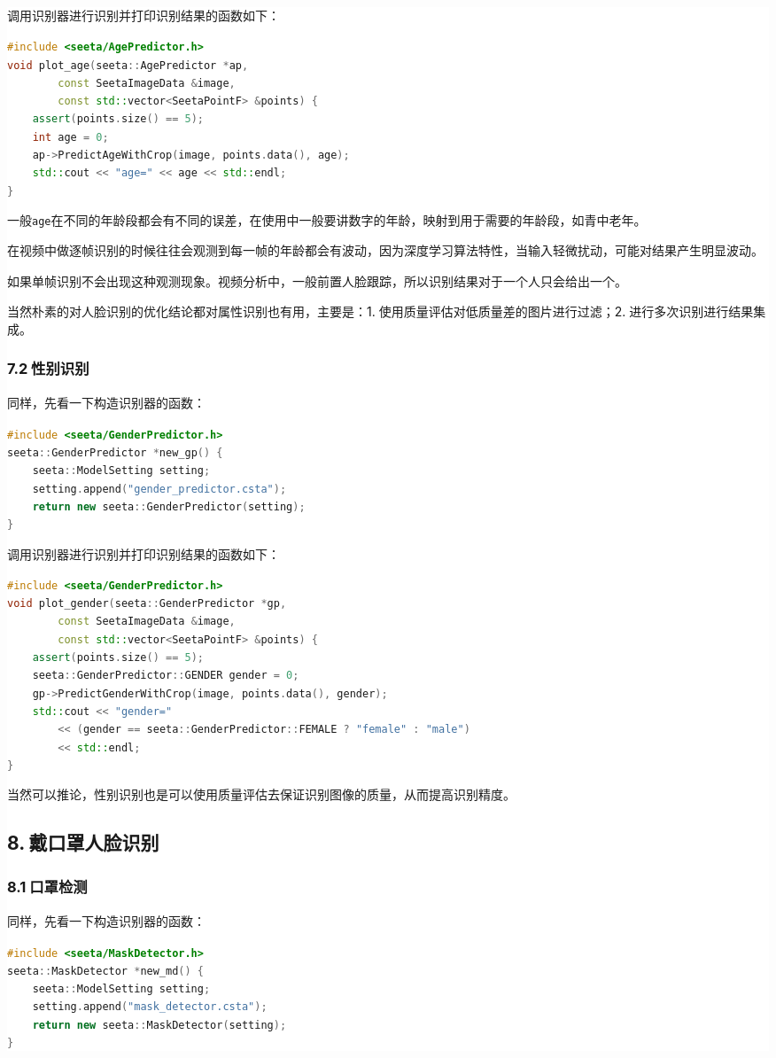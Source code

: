 调用识别器进行识别并打印识别结果的函数如下：
```cpp
#include <seeta/AgePredictor.h>
void plot_age(seeta::AgePredictor *ap,
        const SeetaImageData &image,
        const std::vector<SeetaPointF> &points) {
    assert(points.size() == 5);
    int age = 0;
    ap->PredictAgeWithCrop(image, points.data(), age);
    std::cout << "age=" << age << std::endl;
}
```

一般`age`在不同的年龄段都会有不同的误差，在使用中一般要讲数字的年龄，映射到用于需要的年龄段，如青中老年。

在视频中做逐帧识别的时候往往会观测到每一帧的年龄都会有波动，因为深度学习算法特性，当输入轻微扰动，可能对结果产生明显波动。

如果单帧识别不会出现这种观测现象。视频分析中，一般前置人脸跟踪，所以识别结果对于一个人只会给出一个。

当然朴素的对人脸识别的优化结论都对属性识别也有用，主要是：1. 使用质量评估对低质量差的图片进行过滤；2. 进行多次识别进行结果集成。

### 7.2 性别识别

同样，先看一下构造识别器的函数：
```cpp
#include <seeta/GenderPredictor.h>
seeta::GenderPredictor *new_gp() {
    seeta::ModelSetting setting;
    setting.append("gender_predictor.csta");
    return new seeta::GenderPredictor(setting);
}
```

调用识别器进行识别并打印识别结果的函数如下：
```cpp
#include <seeta/GenderPredictor.h>
void plot_gender(seeta::GenderPredictor *gp,
        const SeetaImageData &image,
        const std::vector<SeetaPointF> &points) {
    assert(points.size() == 5);
    seeta::GenderPredictor::GENDER gender = 0;
    gp->PredictGenderWithCrop(image, points.data(), gender);
    std::cout << "gender="
        << (gender == seeta::GenderPredictor::FEMALE ? "female" : "male")
        << std::endl;
}
```

当然可以推论，性别识别也是可以使用质量评估去保证识别图像的质量，从而提高识别精度。

## 8. 戴口罩人脸识别

### 8.1 口罩检测

同样，先看一下构造识别器的函数：
```cpp
#include <seeta/MaskDetector.h>
seeta::MaskDetector *new_md() {
    seeta::ModelSetting setting;
    setting.append("mask_detector.csta");
    return new seeta::MaskDetector(setting);
}
```
